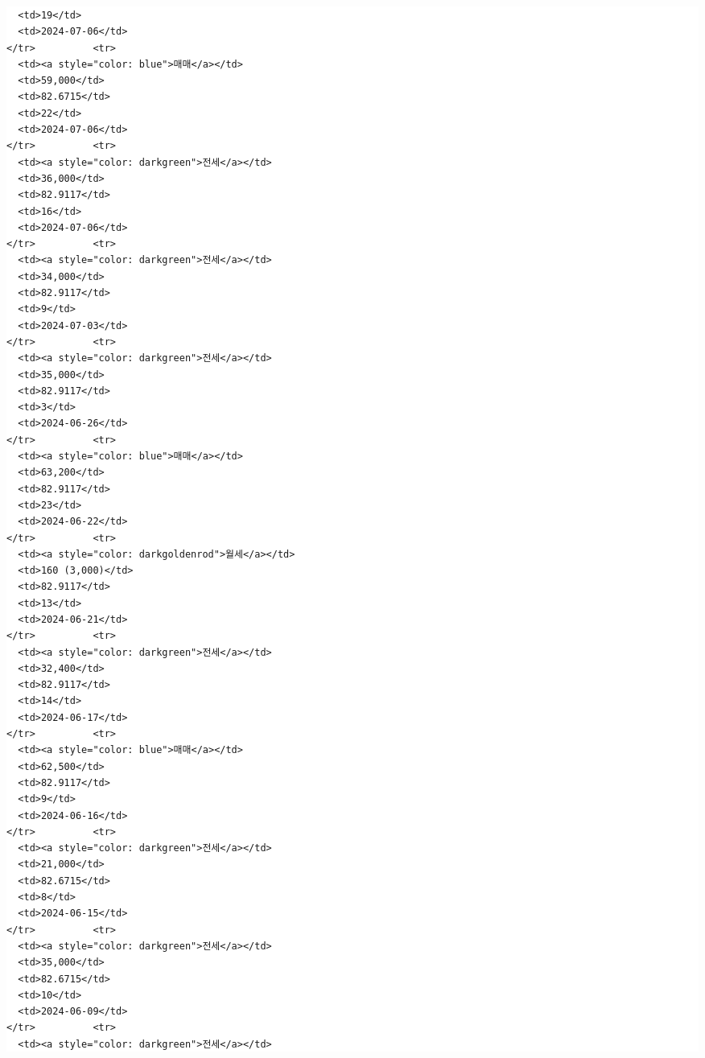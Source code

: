       <td>19</td>
      <td>2024-07-06</td>
    </tr>          <tr>
      <td><a style="color: blue">매매</a></td>
      <td>59,000</td>
      <td>82.6715</td>
      <td>22</td>
      <td>2024-07-06</td>
    </tr>          <tr>
      <td><a style="color: darkgreen">전세</a></td>
      <td>36,000</td>
      <td>82.9117</td>
      <td>16</td>
      <td>2024-07-06</td>
    </tr>          <tr>
      <td><a style="color: darkgreen">전세</a></td>
      <td>34,000</td>
      <td>82.9117</td>
      <td>9</td>
      <td>2024-07-03</td>
    </tr>          <tr>
      <td><a style="color: darkgreen">전세</a></td>
      <td>35,000</td>
      <td>82.9117</td>
      <td>3</td>
      <td>2024-06-26</td>
    </tr>          <tr>
      <td><a style="color: blue">매매</a></td>
      <td>63,200</td>
      <td>82.9117</td>
      <td>23</td>
      <td>2024-06-22</td>
    </tr>          <tr>
      <td><a style="color: darkgoldenrod">월세</a></td>
      <td>160 (3,000)</td>
      <td>82.9117</td>
      <td>13</td>
      <td>2024-06-21</td>
    </tr>          <tr>
      <td><a style="color: darkgreen">전세</a></td>
      <td>32,400</td>
      <td>82.9117</td>
      <td>14</td>
      <td>2024-06-17</td>
    </tr>          <tr>
      <td><a style="color: blue">매매</a></td>
      <td>62,500</td>
      <td>82.9117</td>
      <td>9</td>
      <td>2024-06-16</td>
    </tr>          <tr>
      <td><a style="color: darkgreen">전세</a></td>
      <td>21,000</td>
      <td>82.6715</td>
      <td>8</td>
      <td>2024-06-15</td>
    </tr>          <tr>
      <td><a style="color: darkgreen">전세</a></td>
      <td>35,000</td>
      <td>82.6715</td>
      <td>10</td>
      <td>2024-06-09</td>
    </tr>          <tr>
      <td><a style="color: darkgreen">전세</a></td>